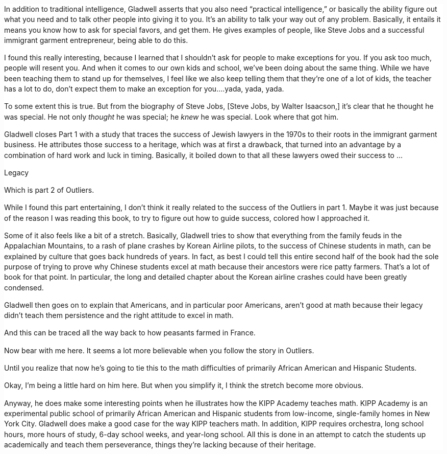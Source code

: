In addition to traditional intelligence, Gladwell asserts that you also need “practical intelligence,” or basically the ability figure out what you need and to talk other people into giving it to you. It’s an ability to talk your way out of any problem. Basically, it entails it means you know how to ask for special favors, and get them. He gives examples of people, like Steve Jobs and a successful immigrant garment entrepreneur, being able to do this.

I found this really interesting, because I learned that I shouldn’t ask for people to make exceptions for you. If you ask too much, people will resent you. And when it comes to our own kids and school, we’ve been doing about the same thing. While we have been teaching them to stand up for themselves, I feel like we also keep telling them that they’re one of a lot of kids, the teacher has a lot to do, don’t expect them to make an exception for you….yada, yada, yada.

To some extent this is true. But from the biography of Steve Jobs, \[Steve Jobs, by Walter Isaacson,\] it’s clear that he thought he was special. He not only *thought* he was special; he *knew* he was special. Look where that got him.

Gladwell closes Part 1 with a study that traces the success of Jewish lawyers in the 1970s to their roots in the immigrant garment business. He attributes those success to a heritage, which was at first a drawback, that turned into an advantage by a combination of hard work and luck in timing. Basically, it boiled down to that all these lawyers owed their success to …

Legacy

Which is part 2 of Outliers.

While I found this part entertaining, I don’t think it really related to the success of the Outliers in part 1. Maybe it was just because of the reason I was reading this book, to try to figure out how to guide success, colored how I approached it.

Some of it also feels like a bit of a stretch. Basically, Gladwell tries to show that everything from the family feuds in the Appalachian Mountains, to a rash of plane crashes by Korean Airline pilots, to the success of Chinese students in math, can be explained by culture that goes back hundreds of years. In fact, as best I could tell this entire second half of the book had the sole purpose of trying to prove why Chinese students excel at math because their ancestors were rice patty farmers. That’s a lot of book for that point. In particular, the long and detailed chapter about the Korean airline crashes could have been greatly condensed.

Gladwell then goes on to explain that Americans, and in particular poor Americans, aren’t good at math because their legacy didn’t teach them persistence and the right attitude to excel in math.

And this can be traced all the way back to how peasants farmed in France.

Now bear with me here. It seems a lot more believable when you follow the story in Outliers.

Until you realize that now he’s going to tie this to the math difficulties of primarily African American and Hispanic Students.

Okay, I’m being a little hard on him here. But when you simplify it, I think the stretch become more obvious.

Anyway, he does make some interesting points when he illustrates how the KIPP Academy teaches math. KIPP Academy is an experimental public school of primarily African American and Hispanic students from low-income, single-family homes in New York City. Gladwell does make a good case for the way KIPP teachers math. In addition, KIPP requires orchestra, long school hours, more hours of study, 6-day school weeks, and year-long school. All this is done in an attempt to catch the students up academically and teach them perseverance, things they’re lacking because of their heritage.
